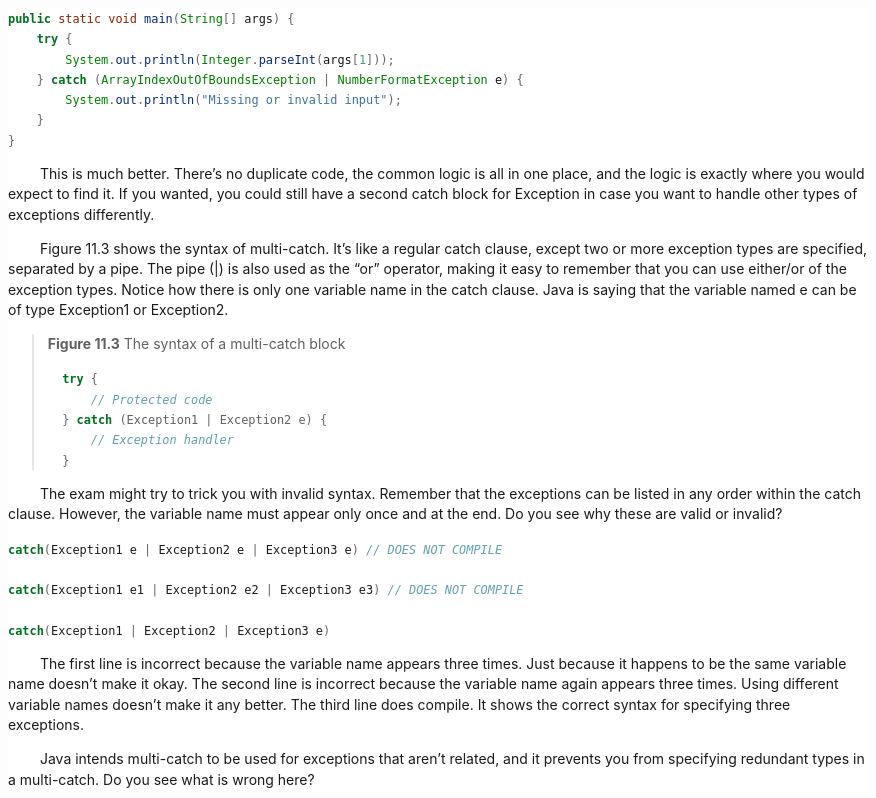 ```java
public static void main(String[] args) {
    try {
        System.out.println(Integer.parseInt(args[1]));
    } catch (ArrayIndexOutOfBoundsException | NumberFormatException e) {
        System.out.println("Missing or invalid input");
    }
}
```

&emsp;&emsp;
This is much better. There’s no duplicate code, the common logic is all in one place, and the
logic is exactly where you would expect to find it. If you wanted, you could still have a second
catch block for Exception in case you want to handle other types of exceptions differently. <br />

&emsp;&emsp;
Figure 11.3 shows the syntax of multi-catch. It’s like a regular catch clause, except two
or more exception types are specified, separated by a pipe. The pipe (|) is also used as the
“or” operator, making it easy to remember that you can use either/or of the exception types.
Notice how there is only one variable name in the catch clause. Java is saying that the 
variable named e can be of type Exception1 or Exception2.

> **Figure 11.3** The syntax of a multi-catch block
> 
> ```java
>   try {
>       // Protected code
>   } catch (Exception1 | Exception2 e) {
>       // Exception handler
>   }
> ```

&emsp;&emsp;
The exam might try to trick you with invalid syntax. Remember that the exceptions can
be listed in any order within the catch clause. However, the variable name must appear only
once and at the end. Do you see why these are valid or invalid?

```java
catch(Exception1 e | Exception2 e | Exception3 e) // DOES NOT COMPILE
        
catch(Exception1 e1 | Exception2 e2 | Exception3 e3) // DOES NOT COMPILE
        
catch(Exception1 | Exception2 | Exception3 e)
```

&emsp;&emsp;
The first line is incorrect because the variable name appears three times. Just because it
happens to be the same variable name doesn’t make it okay. The second line is incorrect
because the variable name again appears three times. Using different variable names doesn’t
make it any better. The third line does compile. It shows the correct syntax for specifying
three exceptions. <br />

&emsp;&emsp;
Java intends multi-catch to be used for exceptions that aren’t related, and it prevents you
from specifying redundant types in a multi-catch. Do you see what is wrong here?
